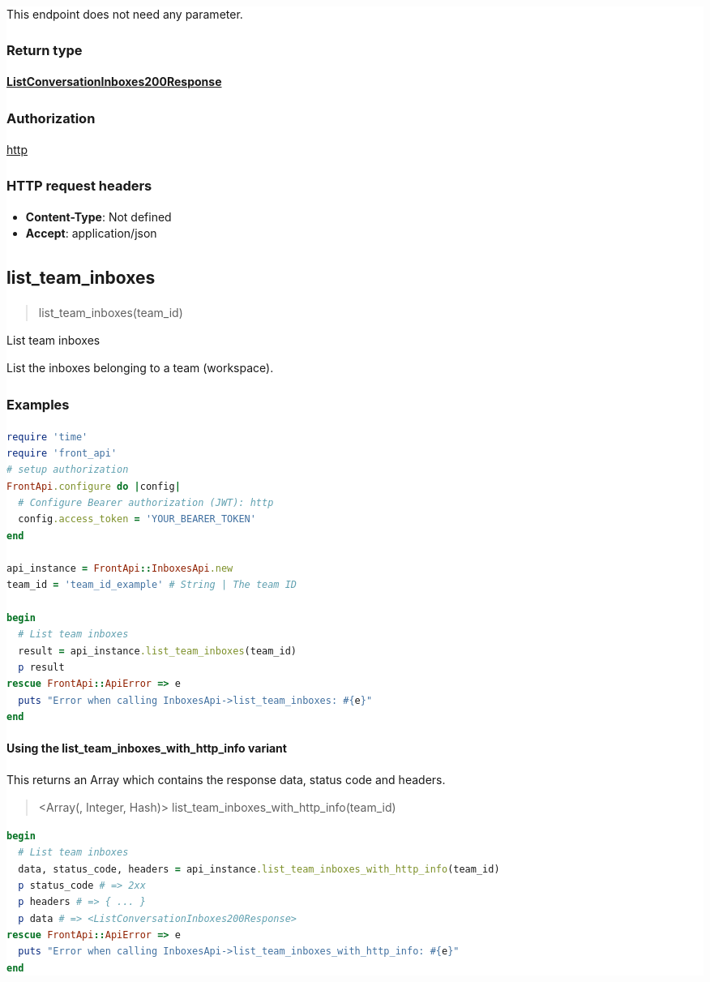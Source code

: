 This endpoint does not need any parameter.

### Return type

[**ListConversationInboxes200Response**](ListConversationInboxes200Response.md)

### Authorization

[http](../README.md#http)

### HTTP request headers

- **Content-Type**: Not defined
- **Accept**: application/json


## list_team_inboxes

> <ListConversationInboxes200Response> list_team_inboxes(team_id)

List team inboxes

List the inboxes belonging to a team (workspace).

### Examples

```ruby
require 'time'
require 'front_api'
# setup authorization
FrontApi.configure do |config|
  # Configure Bearer authorization (JWT): http
  config.access_token = 'YOUR_BEARER_TOKEN'
end

api_instance = FrontApi::InboxesApi.new
team_id = 'team_id_example' # String | The team ID

begin
  # List team inboxes
  result = api_instance.list_team_inboxes(team_id)
  p result
rescue FrontApi::ApiError => e
  puts "Error when calling InboxesApi->list_team_inboxes: #{e}"
end
```

#### Using the list_team_inboxes_with_http_info variant

This returns an Array which contains the response data, status code and headers.

> <Array(<ListConversationInboxes200Response>, Integer, Hash)> list_team_inboxes_with_http_info(team_id)

```ruby
begin
  # List team inboxes
  data, status_code, headers = api_instance.list_team_inboxes_with_http_info(team_id)
  p status_code # => 2xx
  p headers # => { ... }
  p data # => <ListConversationInboxes200Response>
rescue FrontApi::ApiError => e
  puts "Error when calling InboxesApi->list_team_inboxes_with_http_info: #{e}"
end
```
